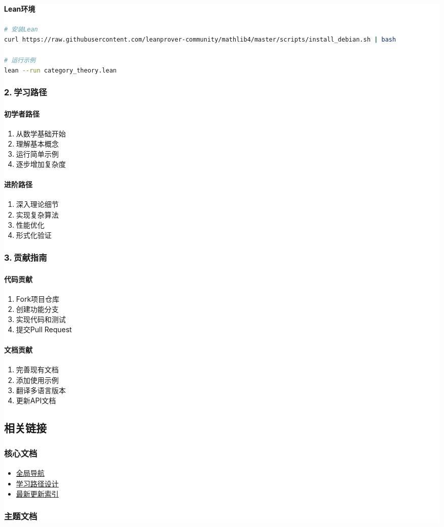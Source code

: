 #### Lean环境

```bash
# 安装Lean
curl https://raw.githubusercontent.com/leanprover-community/mathlib4/master/scripts/install_debian.sh | bash

# 运行示例
lean --run category_theory.lean
```

### 2. 学习路径

#### 初学者路径

1. 从数学基础开始
2. 理解基本概念
3. 运行简单示例
4. 逐步增加复杂度

#### 进阶路径

1. 深入理论细节
2. 实现复杂算法
3. 性能优化
4. 形式化验证

### 3. 贡献指南

#### 代码贡献

1. Fork项目仓库
2. 创建功能分支
3. 实现代码和测试
4. 提交Pull Request

#### 文档贡献

1. 完善现有文档
2. 添加使用示例
3. 翻译多语言版本
4. 更新API文档

## 相关链接

### 核心文档

- [全局导航](../GLOBAL_NAVIGATION.md)
- [学习路径设计](../LEARNING_PATH_DESIGN.md)
- [最新更新索引](../LATEST_UPDATES_INDEX.md)

### 主题文档
